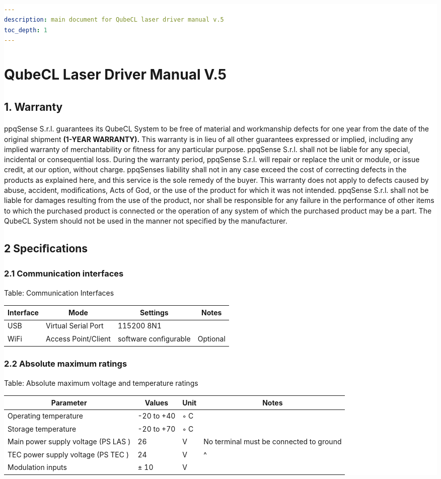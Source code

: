 ```yaml
---
description: main document for QubeCL laser driver manual v.5
toc_depth: 1
---
```

# QubeCL Laser Driver Manual V.5







## 1. Warranty

ppqSense S.r.l. guarantees its QubeCL System to be free of material and workmanship defects for one year from the date of the original shipment **(1-YEAR WARRANTY).** This warranty is in lieu of all other guarantees expressed or implied, including any implied warranty of merchantability or ﬁtness for any particular purpose. ppqSense S.r.l. shall not be liable for any special, incidental or consequential loss. During the warranty period, ppqSense S.r.l. will repair or replace the unit or module, or issue credit, at our option, without charge. ppqSenses liability shall not in any case exceed the cost of correcting defects in the products as explained here, and this service is the sole remedy of the buyer. This warranty does not apply to defects caused by abuse, accident, modiﬁcations, Acts of God, or the use of the product for which it was not intended. ppqSense S.r.l. shall not be liable for damages resulting from the use of the product, nor shall be responsible for any failure in the performance of other items to which the purchased product is connected or the operation of any system of which the purchased product may be a part. The QubeCL System should not be used in the manner not speciﬁed by the manufacturer.

## 2 Speciﬁcations


### 2.1 Communication interfaces

Table: Communication Interfaces

| **Interface** | **Mode** | **Settings** | **Notes** |  
|---|---|---|---|  
| USB | Virtual Serial Port | 115200 8N1 ||  
| WiFi | Access Point/Client | software conﬁgurable | Optional |

### 2.2 Absolute maximum ratings

Table: Absolute maximum voltage and temperature ratings

| **Parameter** | **Values** | **Unit** | **Notes** |  
|---|---|---|---|  
| Operating temperature | -20 to +40 | ◦ C ||  
| Storage temperature | -20 to +70 | ◦ C ||  
| Main power supply voltage (PS LAS ) | 26 | V | No terminal must be connected to ground |  
| TEC power supply voltage (PS TEC ) | 24 | V |^|  
| Modulation inputs | ± 10 | V ||  
